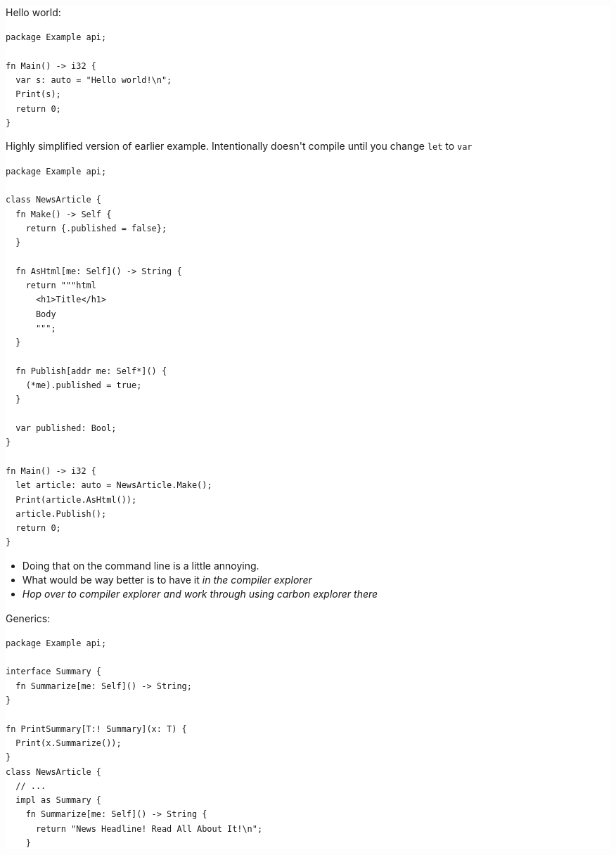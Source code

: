 Hello world:

```
package Example api;

fn Main() -> i32 {
  var s: auto = "Hello world!\n";
  Print(s);
  return 0;
}
```

Highly simplified version of earlier example. Intentionally doesn't compile
until you change `let` to `var`

```
package Example api;

class NewsArticle {
  fn Make() -> Self {
    return {.published = false};
  }

  fn AsHtml[me: Self]() -> String {
    return """html
      <h1>Title</h1>
      Body
      """;
  }

  fn Publish[addr me: Self*]() {
    (*me).published = true;
  }

  var published: Bool;
}

fn Main() -> i32 {
  let article: auto = NewsArticle.Make();
  Print(article.AsHtml());
  article.Publish();
  return 0;
}
```

-   Doing that on the command line is a little annoying.
-   What would be way better is to have it _in the compiler explorer_
-   _Hop over to compiler explorer and work through using carbon explorer there_

Generics:

```
package Example api;

interface Summary {
  fn Summarize[me: Self]() -> String;
}

fn PrintSummary[T:! Summary](x: T) {
  Print(x.Summarize());
}
class NewsArticle {
  // ...
  impl as Summary {
    fn Summarize[me: Self]() -> String {
      return "News Headline! Read All About It!\n";
    }
```
